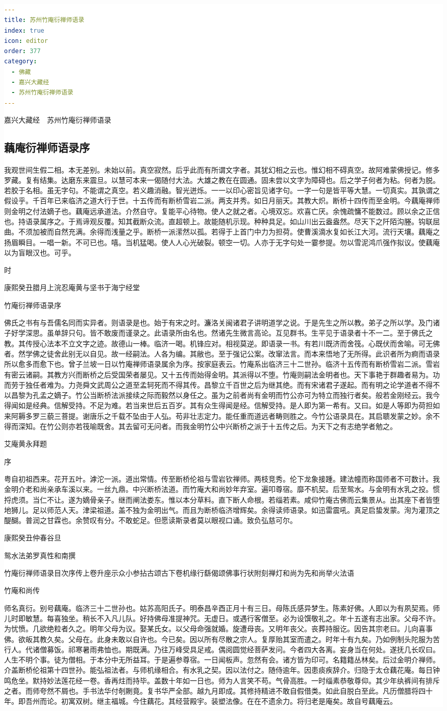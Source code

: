 ```yaml
---
title: 苏州竹庵衍禅师语录
index: true
icon: editor
order: 377
category:
  - 佛藏
  - 嘉兴大藏经
  - 苏州竹庵衍禅师语录
---
```


嘉兴大藏经　苏州竹庵衍禅师语录  

## 藕庵衍禅师语录序  

我观世间生假二相。本无差别。未始以前。真空寂然。后乎此而有所谓文字者。其犹幻相之云也。惟幻相不碍真空。故阿难蒙佛授记。修多罗藏。复有结集。达磨东来震旦。以慧可本来一偈随付大法。大雄之教在在圆通。固未尝以文字为障碍也。后之学子何者为粘。何者为脱。若胶于名相。虽无字句。不能谓之真空。若义趣消融。智光迸烁。一一以印心密旨见诸字句。一字一句是皆平等大慧。一切真实。其孰谓之假设乎。千百年已来临济之道大行于世。十五传而有断桥雪岩二派。两支并秀。如日月丽天。其教大炽。断桥十四传而至金明。今藕庵禅师则金明之付法嫡子也。藕庵远承道法。介然自守。复能平心待物。使人之就之者。心境双忘。欢喜亡厌。余愧疏慵不能数过。顾以余之正信也。持语录属序之。于焉谛观反覆。知其截断众流。直超顿上。故能随机示现。种种具足。如山川出云盎盎然。尽天下之阡陌沟塍。钩联屈曲。不须加被而自然充满。余得而浅量之乎。断桥一派潆然以孤。若得于上首门中力为担荷。使曹溪滴水复如长江大河。流行天壤。藕庵之扬眉瞬目。一唱一新。不可已也。嘻。当机猛喝。使人人心光破裂。顿空一切。人亦于无字句处一霎参提。勿以雪泥鸿爪强作拟议。使藕庵以为盲眼汉也。可乎。  

时  

康熙癸丑腊月上浣忍庵黄与坚书于海宁经堂  

竹庵衍禅师语录序  

佛氏之书有与吾儒名同而实异者。则语录是也。始于有宋之时。濂洛关闽诸君子讲明道学之说。于是先生之所以教。弟子之所以学。及门诸子好学深思。虽单辞只句。皆不敢废而谨录之。此语录所由名也。然诸先生微言高论。互见群书。生平见于语录者十不一二。至于佛氏之教。其传授心法本不立文字之迹。故德山一棒。临济一喝。机锋应对。相视莫逆。即语录一书。有若川既济而舍筏。心既伏而舍喻。可无佛者。然学佛之徒舍此别无以自见。故一经嗣法。人各为编。其敝也。至于强记公案。改窜法言。而本来悟地了无所得。此识者所为痾而语录所以愈多而愈下也。曾子兰坡一日以竹庵禅师语录属余为序。按家庭表云。竹庵系出临济三十二世孙。临济十五传而有断桥雪岩二派。雪岩有密云诸嗣。其教方兴而断桥之后受国荣者屡见。又十五传而始得金明。其派得以不堕。竹庵则嗣法金明者也。天下事艳于群趣者易为。功而劳于独任者难为。力尧舜文武周公之道至孟轲死而不得其传。昌黎立千百世之后为继其绝。而有宋诸君子遂起。而有明之论学道者不得不以昌黎为孔孟之嫡子。竹公当断桥法派接续之际而毅然以身任之。虽为之前者尚有金明而竹公亦可为特立而独行者矣。般若金刚经云。我今得闻如是经典。信解受持。不足为难。若当来世后五百岁。其有众生得闻是经。信解受持。是人即为第一希有。又曰。如是人等即为荷担如来阿耨多罗三藐三菩提。谢唐乐之千载不坠由于人弘。苟非壮志定力。能任重而道远者畴则胜之。今竹公语录具在。其启聩发蒙之妙。余不得而深知。在竹公则亦若筏喻既舍。其去留可无问者。而我金明竹公中兴断桥之派于十五传之后。为天下之有志绝学者勉之。  

艾庵黄永拜题  

序  

粤自初祖西来。花开五叶。滹沱一派。道出常情。传至断桥伦祖与雪岩钦禅师。两枝竞秀。伦下龙象接踵。建法幢而称国师者不可数计。我金明介老和尚亲承车溪以来。一丝九鼎。中兴断桥法道。而竹庵大和尚妙年弃室。遍叩尊宿。靡不机契。后至鸳水。与金明有水乳之投。惯捋虎须。当仁不让。遂为嫡骨亲子。继而阐法娄东。惟以本分草料。直下断人命根。若缁若素。咸仰竹庵古佛而云集景从。出其座下者皆堕地狮儿。足以师范人天。津梁祖道。盖不独为金明出气。而且为断桥临济增辉矣。余得读师语录。如迅雷震吼。真足启蛰发蒙。洵为灌顶之醍醐。普润之甘霖也。余赞叹有分。不敢蛇足。但愿读斯录者莫以眼视口诵。致负弘慈可尔。  

康熙癸丑仲春谷旦  

鸳水法弟罗真性和南撰  

竹庵衍禅师语录目次序传上卷升座示众小参拈古颂古下卷机缘行繇偈颂佛事行状附刻禅灯和尚为先和尚举火法语  

竹庵和尚传  

师名真衍。别号藕庵。临济三十二世孙也。姑苏高阳氏子。明泰昌辛酉正月十有三日。母陈氏感异梦生。陈素好佛。人即以为有夙契焉。师儿时即敏慧。每喜独坐。稍长不入凡儿队。好持佛母准提神咒。无虚日。或遇行客僧至。必为设馔敬礼之。年十五遂有志出家。父母不许。为忧愤。几欲绝粒者久之。明年父母为议。娶某氏女。以父母命强就婚。旋遭母丧。又明年丧父。丧葬持服讫。因告其宗老曰。儿向喜事佛。欲皈其教久矣。父母在。此身未敢以自许也。今已矣。因以所有尽散之宗人。复厚贻其室而遣之。时年十有九矣。乃如例制头陀服为苦行人。代诸僧募饭。祁寒暑雨弗恤也。期既满。乃往万峰受具足戒。偶阅圆觉经菩萨发问。今者四大各离。妄身当在何处。遂抚几长叹曰。人生不明个事。徒为僧相。于本分中无所益耳。于是遍参尊宿。一日闻板声。忽然有会。诸方皆为印可。名籍籍丛林矣。后过金明介禅师。介盖断桥伦祖第十四世孙。能弘祖法者。与师机缘相合。有水乳之契。因以法付之。随侍逾年。因患痰疾辞介。归隐于太仓藕花庵。每日钟鸣危坐。默持妙法莲花经一卷。香再炷而持毕。盖数十年如一日也。师为人言笑不苟。气骨高胜。一时缁素恭敬尊仰。其少年纨裤间有排斥之者。而师夸然不屑也。手书法华付剞劂竟。复书华严全部。越九月即成。其修持精进不敢自假借类。如此自脱白至此。凡历僧腊将四十年。即吾州而论。初寓双树。继主福城。今住藕花。其经营殿宇。装塑法像。在在不遗余力。将归老是庵矣。故自号藕庵云。  
